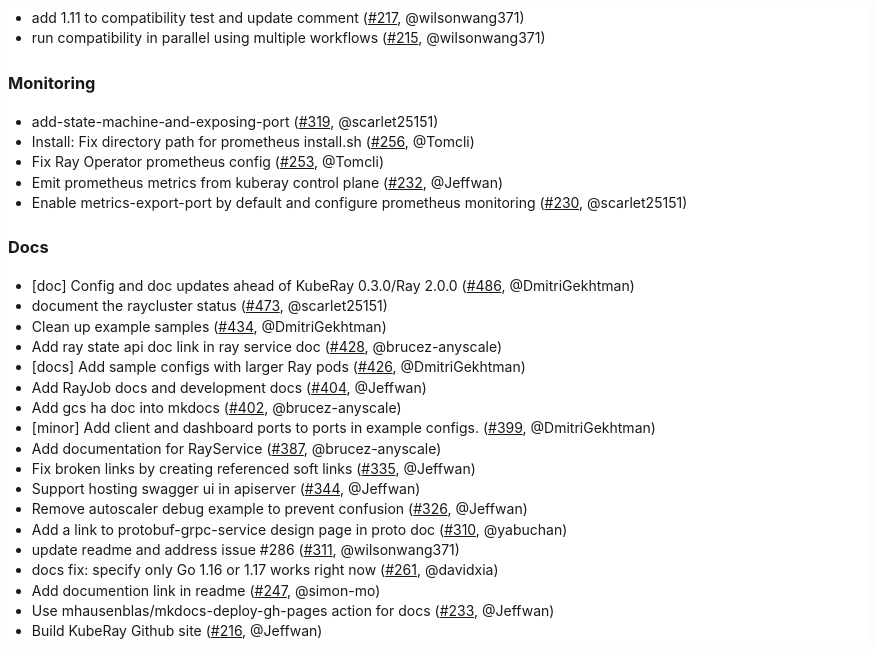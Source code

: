 * add 1.11 to compatibility test and update comment ([#217](https://github.com/ray-project/kuberay/pull/217), @wilsonwang371)
* run compatibility in parallel using multiple workflows ([#215](https://github.com/ray-project/kuberay/pull/215), @wilsonwang371)

### Monitoring

* add-state-machine-and-exposing-port ([#319](https://github.com/ray-project/kuberay/pull/319), @scarlet25151)
* Install: Fix directory path for prometheus install.sh ([#256](https://github.com/ray-project/kuberay/pull/256), @Tomcli)
* Fix Ray Operator prometheus config ([#253](https://github.com/ray-project/kuberay/pull/253), @Tomcli)
* Emit prometheus metrics from kuberay control plane ([#232](https://github.com/ray-project/kuberay/pull/232), @Jeffwan)
* Enable metrics-export-port by default and configure prometheus monitoring ([#230](https://github.com/ray-project/kuberay/pull/230), @scarlet25151)

### Docs

* [doc] Config and doc updates ahead of KubeRay 0.3.0/Ray 2.0.0 ([#486](https://github.com/ray-project/kuberay/pull/486), @DmitriGekhtman)
* document the raycluster status ([#473](https://github.com/ray-project/kuberay/pull/473), @scarlet25151)
* Clean up example samples ([#434](https://github.com/ray-project/kuberay/pull/434), @DmitriGekhtman)
* Add ray state api doc link in ray service doc ([#428](https://github.com/ray-project/kuberay/pull/428), @brucez-anyscale)
* [docs] Add sample configs with larger Ray pods ([#426](https://github.com/ray-project/kuberay/pull/426), @DmitriGekhtman)
* Add RayJob docs and development docs ([#404](https://github.com/ray-project/kuberay/pull/404), @Jeffwan)
* Add gcs ha doc into mkdocs ([#402](https://github.com/ray-project/kuberay/pull/402), @brucez-anyscale)
* [minor] Add client and dashboard ports to ports in example configs. ([#399](https://github.com/ray-project/kuberay/pull/399), @DmitriGekhtman)
* Add documentation for RayService ([#387](https://github.com/ray-project/kuberay/pull/387), @brucez-anyscale)
* Fix broken links by creating referenced soft links ([#335](https://github.com/ray-project/kuberay/pull/335), @Jeffwan)
* Support hosting swagger ui in apiserver ([#344](https://github.com/ray-project/kuberay/pull/344), @Jeffwan)
* Remove autoscaler debug example to prevent confusion ([#326](https://github.com/ray-project/kuberay/pull/326), @Jeffwan)
* Add a link to protobuf-grpc-service design page in proto doc ([#310](https://github.com/ray-project/kuberay/pull/310), @yabuchan)
* update readme and address issue #286 ([#311](https://github.com/ray-project/kuberay/pull/311), @wilsonwang371)
* docs fix: specify only Go 1.16 or 1.17 works right now ([#261](https://github.com/ray-project/kuberay/pull/261), @davidxia)
* Add documention link in readme ([#247](https://github.com/ray-project/kuberay/pull/247), @simon-mo)
* Use mhausenblas/mkdocs-deploy-gh-pages action for docs ([#233](https://github.com/ray-project/kuberay/pull/233), @Jeffwan)
* Build KubeRay Github site ([#216](https://github.com/ray-project/kuberay/pull/216), @Jeffwan)
